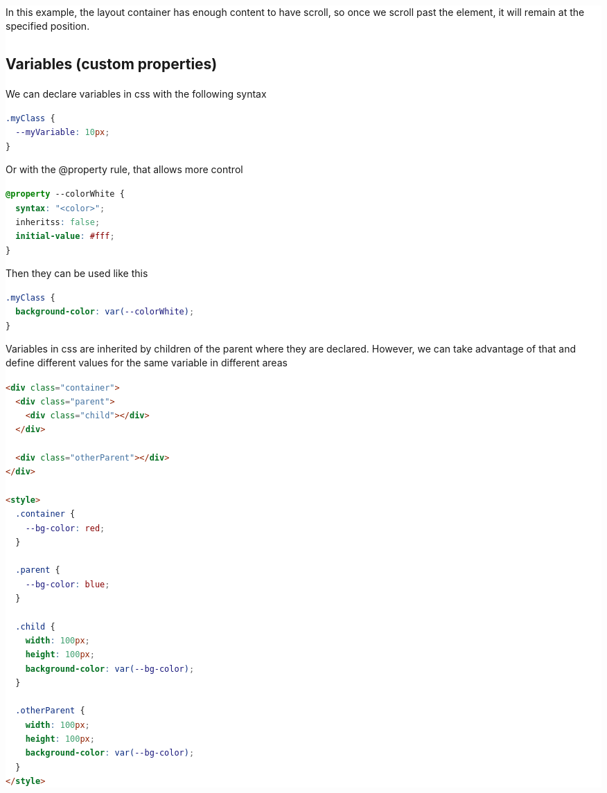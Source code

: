In this example, the layout container has enough content to have scroll, so once we scroll past the element, it will remain at the specified position.

## Variables (custom properties)

We can declare variables in css with the following syntax

```css
.myClass {
  --myVariable: 10px;
}
```

Or with the @property rule, that allows more control

```css
@property --colorWhite {
  syntax: "<color>";
  inheritss: false;
  initial-value: #fff;
}
```

Then they can be used like this

```css
.myClass {
  background-color: var(--colorWhite);
}
```

Variables in css are inherited by children of the parent where they are declared. However, we can take advantage of that and define different values for the same variable in different areas

```html
<div class="container">
  <div class="parent">
    <div class="child"></div>
  </div>

  <div class="otherParent"></div>
</div>

<style>
  .container {
    --bg-color: red;
  }

  .parent {
    --bg-color: blue;
  }

  .child {
    width: 100px;
    height: 100px;
    background-color: var(--bg-color);
  }

  .otherParent {
    width: 100px;
    height: 100px;
    background-color: var(--bg-color);
  }
</style>
```

